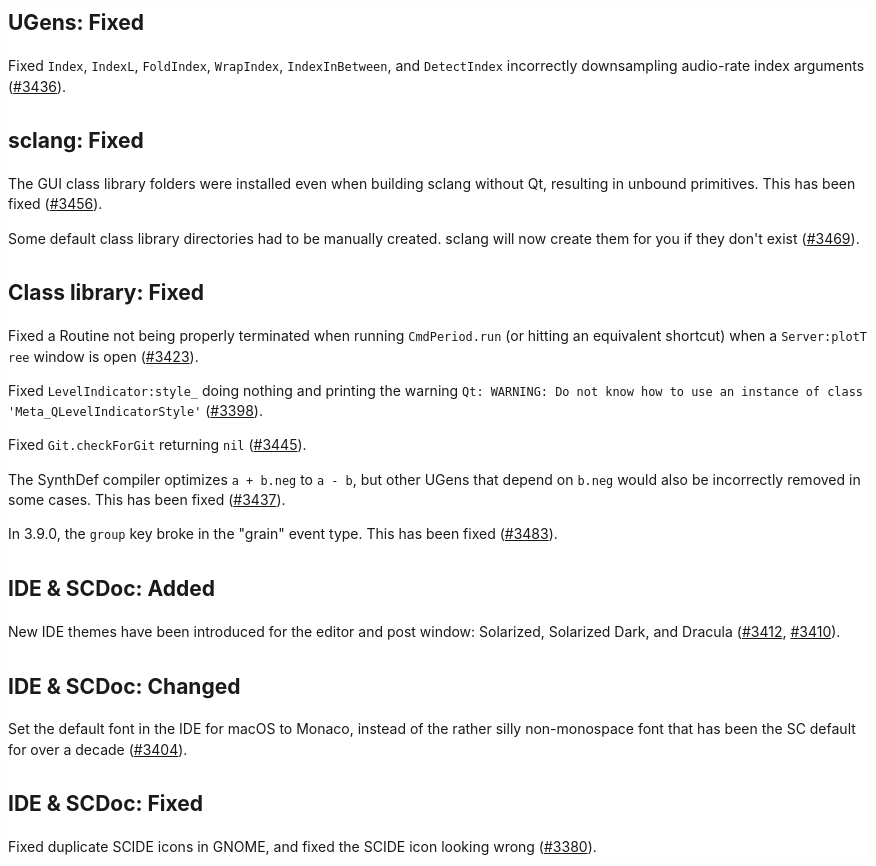 UGens: Fixed
------------

Fixed `Index`, `IndexL`, `FoldIndex`, `WrapIndex`, `IndexInBetween`, and `DetectIndex` incorrectly downsampling audio-rate index arguments ([#3436](https://github.com/supercollider/supercollider/pull/3436)).

sclang: Fixed
-------------

The GUI class library folders were installed even when building sclang without Qt, resulting in unbound primitives. This has been fixed ([#3456](https://github.com/supercollider/supercollider/pull/3456)).

Some default class library directories had to be manually created. sclang will now create them for you if they don't exist ([#3469](https://github.com/supercollider/supercollider/pull/3469)).

Class library: Fixed
--------------------

Fixed a Routine not being properly terminated when running `CmdPeriod.run` (or hitting an equivalent shortcut) when a `Server:plotTree` window is open ([#3423](https://github.com/supercollider/supercollider/pull/3423)).

Fixed `LevelIndicator:style_` doing nothing and printing the warning `Qt: WARNING: Do not know how to use an instance of class 'Meta_QLevelIndicatorStyle'` ([#3398](https://github.com/supercollider/supercollider/pull/3398)).

Fixed `Git.checkForGit` returning `nil` ([#3445](https://github.com/supercollider/supercollider/issues/3445)).

The SynthDef compiler optimizes `a + b.neg` to `a - b`, but other UGens that depend on `b.neg` would also be incorrectly removed in some cases. This has been fixed ([#3437](https://github.com/supercollider/supercollider/pull/3437)).

In 3.9.0, the `group` key broke in the "grain" event type. This has been fixed ([#3483](https://github.com/supercollider/supercollider/pull/3483)).

IDE & SCDoc: Added
------------------

New IDE themes have been introduced for the editor and post window: Solarized, Solarized Dark, and Dracula ([#3412](https://github.com/supercollider/supercollider/pull/3412), [#3410](https://github.com/supercollider/supercollider/pull/3410)).

IDE & SCDoc: Changed
--------------------

Set the default font in the IDE for macOS to Monaco, instead of the rather silly non-monospace font that has been the SC default for over a decade ([#3404](https://github.com/supercollider/supercollider/pull/3404)).

IDE & SCDoc: Fixed
------------------

Fixed duplicate SCIDE icons in GNOME, and fixed the SCIDE icon looking wrong ([#3380](https://github.com/supercollider/supercollider/pull/3380)).
